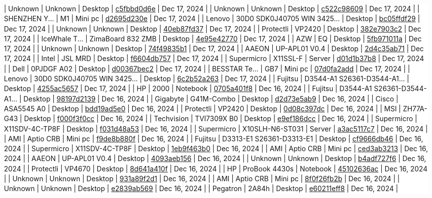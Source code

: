 | Unknown       | Unknown                     | Desktop     | [c5fbbd0d6e](https://bsd-hardware.info/?probe=c5fbbd0d6e) | Dec 17, 2024 |
| Unknown       | Unknown                     | Desktop     | [c522c98609](https://bsd-hardware.info/?probe=c522c98609) | Dec 17, 2024 |
| SHENZHEN Y... | M1                          | Mini pc     | [d2695d230e](https://bsd-hardware.info/?probe=d2695d230e) | Dec 17, 2024 |
| Lenovo        | 30D0 SDK0J40705 WIN 3425... | Desktop     | [bc05ffdf29](https://bsd-hardware.info/?probe=bc05ffdf29) | Dec 17, 2024 |
| Unknown       | Unknown                     | Desktop     | [40eb87fd37](https://bsd-hardware.info/?probe=40eb87fd37) | Dec 17, 2024 |
| Protectli     | VP2420                      | Desktop     | [382e7903c2](https://bsd-hardware.info/?probe=382e7903c2) | Dec 17, 2024 |
| IceWhale T... | ZimaBoard 832 ZMB           | Desktop     | [4e95e42770](https://bsd-hardware.info/?probe=4e95e42770) | Dec 17, 2024 |
| AZW           | EQ                          | Desktop     | [5fb971011a](https://bsd-hardware.info/?probe=5fb971011a) | Dec 17, 2024 |
| Unknown       | Unknown                     | Desktop     | [74f49835b1](https://bsd-hardware.info/?probe=74f49835b1) | Dec 17, 2024 |
| AAEON         | UP-APL01 V0.4               | Desktop     | [2d4c35ab71](https://bsd-hardware.info/?probe=2d4c35ab71) | Dec 17, 2024 |
| Intel         | JSL MRD                     | Desktop     | [f6604db757](https://bsd-hardware.info/?probe=f6604db757) | Dec 17, 2024 |
| Supermicro    | X11SSL-F                    | Server      | [d01d1b37b8](https://bsd-hardware.info/?probe=d01d1b37b8) | Dec 17, 2024 |
| Dell          | 0PJDGF A02                  | Desktop     | [d00367bec2](https://bsd-hardware.info/?probe=d00367bec2) | Dec 17, 2024 |
| BESSTAR Te... | GB7                         | Mini pc     | [07d0fa2add](https://bsd-hardware.info/?probe=07d0fa2add) | Dec 17, 2024 |
| Lenovo        | 30D0 SDK0J40705 WIN 3425... | Desktop     | [6c2b52a263](https://bsd-hardware.info/?probe=6c2b52a263) | Dec 17, 2024 |
| Fujitsu       | D3544-A1 S26361-D3544-A1... | Desktop     | [4255ac5657](https://bsd-hardware.info/?probe=4255ac5657) | Dec 17, 2024 |
| HP            | 2000                        | Notebook    | [0705a401f8](https://bsd-hardware.info/?probe=0705a401f8) | Dec 16, 2024 |
| Fujitsu       | D3544-A1 S26361-D3544-A1... | Desktop     | [98197d2139](https://bsd-hardware.info/?probe=98197d2139) | Dec 16, 2024 |
| Gigabyte      | G41M-Combo                  | Desktop     | [d2d73e5ab9](https://bsd-hardware.info/?probe=d2d73e5ab9) | Dec 16, 2024 |
| Cisco         | ASA5545 A0                  | Desktop     | [bdd19ad5e0](https://bsd-hardware.info/?probe=bdd19ad5e0) | Dec 16, 2024 |
| Protectli     | VP2420                      | Desktop     | [0d08c397dc](https://bsd-hardware.info/?probe=0d08c397dc) | Dec 16, 2024 |
| MSI           | ZH77A-G43                   | Desktop     | [f000f3f0cc](https://bsd-hardware.info/?probe=f000f3f0cc) | Dec 16, 2024 |
| Techvision    | TVI7309X B0                 | Desktop     | [e9ef186dcc](https://bsd-hardware.info/?probe=e9ef186dcc) | Dec 16, 2024 |
| Supermicro    | X11SDV-4C-TP8F              | Desktop     | [f031d48a53](https://bsd-hardware.info/?probe=f031d48a53) | Dec 16, 2024 |
| Supermicro    | X10SLH-N6-ST031             | Server      | [a3ac5117c7](https://bsd-hardware.info/?probe=a3ac5117c7) | Dec 16, 2024 |
| AMI           | Aptio CRB                   | Mini pc     | [f9de8b880f](https://bsd-hardware.info/?probe=f9de8b880f) | Dec 16, 2024 |
| Fujitsu       | D3313-E1 S26361-D3313-E1    | Desktop     | [cf9666db46](https://bsd-hardware.info/?probe=cf9666db46) | Dec 16, 2024 |
| Supermicro    | X11SDV-4C-TP8F              | Desktop     | [1eb9f463b0](https://bsd-hardware.info/?probe=1eb9f463b0) | Dec 16, 2024 |
| AMI           | Aptio CRB                   | Mini pc     | [ced3ab3213](https://bsd-hardware.info/?probe=ced3ab3213) | Dec 16, 2024 |
| AAEON         | UP-APL01 V0.4               | Desktop     | [4093aeb156](https://bsd-hardware.info/?probe=4093aeb156) | Dec 16, 2024 |
| Unknown       | Unknown                     | Desktop     | [b4adf727f6](https://bsd-hardware.info/?probe=b4adf727f6) | Dec 16, 2024 |
| Protectli     | VP4670                      | Desktop     | [8d641a410f](https://bsd-hardware.info/?probe=8d641a410f) | Dec 16, 2024 |
| HP            | ProBook 4430s               | Notebook    | [45102636ac](https://bsd-hardware.info/?probe=45102636ac) | Dec 16, 2024 |
| Unknown       | Unknown                     | Desktop     | [931a89f2d1](https://bsd-hardware.info/?probe=931a89f2d1) | Dec 16, 2024 |
| AMI           | Aptio CRB                   | Mini pc     | [8f0f26fb2b](https://bsd-hardware.info/?probe=8f0f26fb2b) | Dec 16, 2024 |
| Unknown       | Unknown                     | Desktop     | [e2839ab569](https://bsd-hardware.info/?probe=e2839ab569) | Dec 16, 2024 |
| Pegatron      | 2A84h                       | Desktop     | [e60211eff8](https://bsd-hardware.info/?probe=e60211eff8) | Dec 16, 2024 |